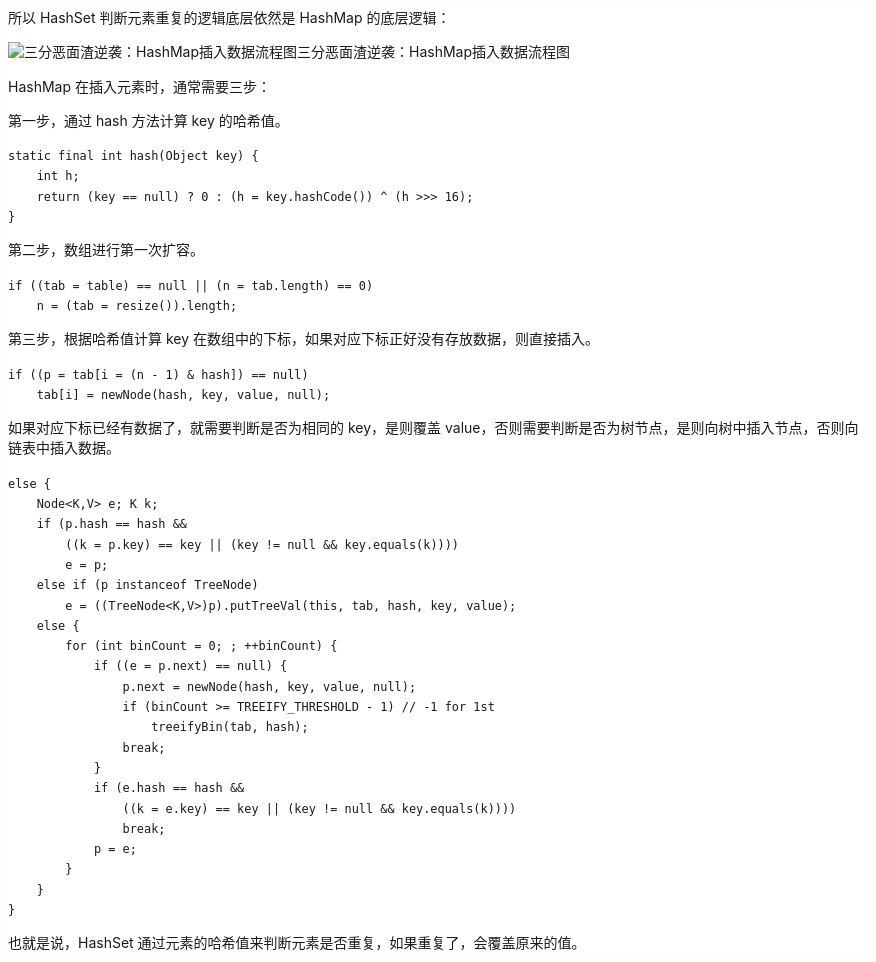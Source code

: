 所以 HashSet 判断元素重复的逻辑底层依然是 HashMap 的底层逻辑：

![三分恶面渣逆袭：HashMap插入数据流程图](https://cdn.tobebetterjavaer.com/tobebetterjavaer/images/sidebar/sanfene/collection-13.jpg)三分恶面渣逆袭：HashMap插入数据流程图

HashMap 在插入元素时，通常需要三步：

第一步，通过 hash 方法计算 key 的哈希值。

    
    
    static final int hash(Object key) {
        int h;
        return (key == null) ? 0 : (h = key.hashCode()) ^ (h >>> 16);
    }

第二步，数组进行第一次扩容。

    
    
    if ((tab = table) == null || (n = tab.length) == 0)
        n = (tab = resize()).length;

第三步，根据哈希值计算 key 在数组中的下标，如果对应下标正好没有存放数据，则直接插入。

    
    
    if ((p = tab[i = (n - 1) & hash]) == null)
        tab[i] = newNode(hash, key, value, null);

如果对应下标已经有数据了，就需要判断是否为相同的 key，是则覆盖 value，否则需要判断是否为树节点，是则向树中插入节点，否则向链表中插入数据。

    
    
    else {
        Node<K,V> e; K k;
        if (p.hash == hash &&
            ((k = p.key) == key || (key != null && key.equals(k))))
            e = p;
        else if (p instanceof TreeNode)
            e = ((TreeNode<K,V>)p).putTreeVal(this, tab, hash, key, value);
        else {
            for (int binCount = 0; ; ++binCount) {
                if ((e = p.next) == null) {
                    p.next = newNode(hash, key, value, null);
                    if (binCount >= TREEIFY_THRESHOLD - 1) // -1 for 1st
                        treeifyBin(tab, hash);
                    break;
                }
                if (e.hash == hash &&
                    ((k = e.key) == key || (key != null && key.equals(k))))
                    break;
                p = e;
            }
        }
    }

也就是说，HashSet 通过元素的哈希值来判断元素是否重复，如果重复了，会覆盖原来的值。

    
    